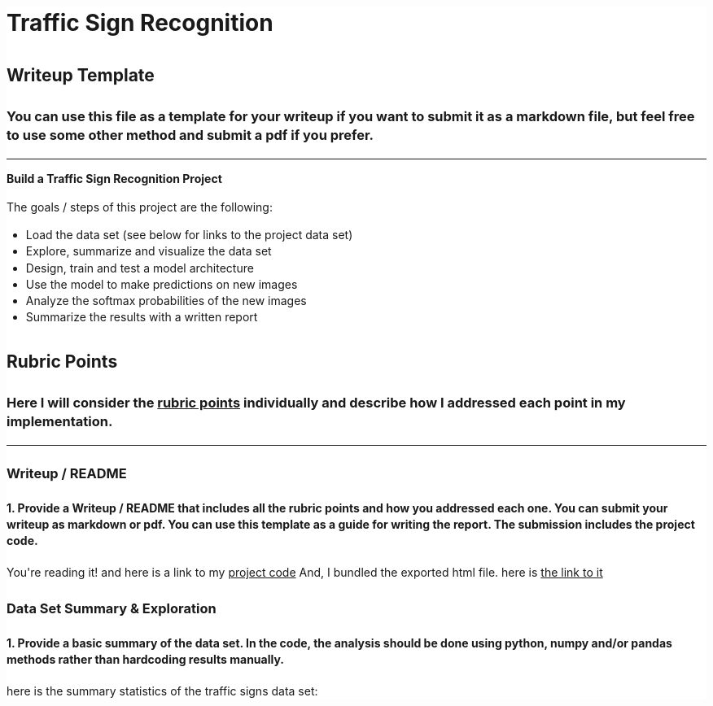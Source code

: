 # **Traffic Sign Recognition** 

## Writeup Template

### You can use this file as a template for your writeup if you want to submit it as a markdown file, but feel free to use some other method and submit a pdf if you prefer.

---

**Build a Traffic Sign Recognition Project**

The goals / steps of this project are the following:
* Load the data set (see below for links to the project data set)
* Explore, summarize and visualize the data set
* Design, train and test a model architecture
* Use the model to make predictions on new images
* Analyze the softmax probabilities of the new images
* Summarize the results with a written report




## Rubric Points
### Here I will consider the [rubric points](https://review.udacity.com/#!/rubrics/481/view) individually and describe how I addressed each point in my implementation.  

---
### Writeup / README

#### 1. Provide a Writeup / README that includes all the rubric points and how you addressed each one. You can submit your writeup as markdown or pdf. You can use this template as a guide for writing the report. The submission includes the project code.

You're reading it! and here is a link to my [project code](https://github.com/ompugao/CarND-Traffic-Sign-Classifier-Project/blob/shohei/Traffic_Sign_Classifier.ipynb)
And, I bundled the exported html file. here is [the link to it](https://github.com/ompugao/CarND-Traffic-Sign-Classifier-Project/blob/shohei/Traffic_Sign_Classifier.html)

### Data Set Summary & Exploration

#### 1. Provide a basic summary of the data set. In the code, the analysis should be done using python, numpy and/or pandas methods rather than hardcoding results manually.

here is the summary statistics of the traffic signs data set:
